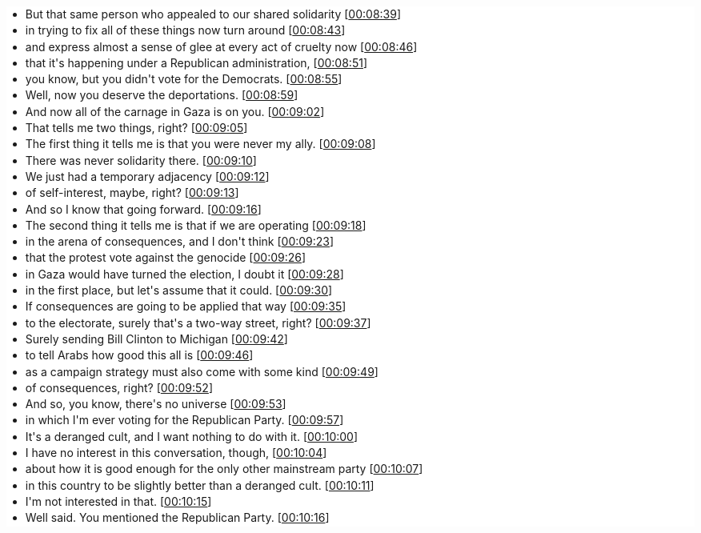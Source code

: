 *  But that same person who appealed to our shared solidarity [[00:08:39](https://www.youtube.com/watch?v=RJGJvNTjpR8&t=519.22s)]
*  in trying to fix all of these things now turn around [[00:08:43](https://www.youtube.com/watch?v=RJGJvNTjpR8&t=523.34s)]
*  and express almost a sense of glee at every act of cruelty now [[00:08:46](https://www.youtube.com/watch?v=RJGJvNTjpR8&t=526.58s)]
*  that it's happening under a Republican administration, [[00:08:51](https://www.youtube.com/watch?v=RJGJvNTjpR8&t=531.98s)]
*  you know, but you didn't vote for the Democrats. [[00:08:55](https://www.youtube.com/watch?v=RJGJvNTjpR8&t=535.74s)]
*  Well, now you deserve the deportations. [[00:08:59](https://www.youtube.com/watch?v=RJGJvNTjpR8&t=539.1800000000001s)]
*  And now all of the carnage in Gaza is on you. [[00:09:02](https://www.youtube.com/watch?v=RJGJvNTjpR8&t=542.32s)]
*  That tells me two things, right? [[00:09:05](https://www.youtube.com/watch?v=RJGJvNTjpR8&t=545.9200000000001s)]
*  The first thing it tells me is that you were never my ally. [[00:09:08](https://www.youtube.com/watch?v=RJGJvNTjpR8&t=548.22s)]
*  There was never solidarity there. [[00:09:10](https://www.youtube.com/watch?v=RJGJvNTjpR8&t=550.5s)]
*  We just had a temporary adjacency [[00:09:12](https://www.youtube.com/watch?v=RJGJvNTjpR8&t=552.1600000000001s)]
*  of self-interest, maybe, right? [[00:09:13](https://www.youtube.com/watch?v=RJGJvNTjpR8&t=553.94s)]
*  And so I know that going forward. [[00:09:16](https://www.youtube.com/watch?v=RJGJvNTjpR8&t=556.46s)]
*  The second thing it tells me is that if we are operating [[00:09:18](https://www.youtube.com/watch?v=RJGJvNTjpR8&t=558.34s)]
*  in the arena of consequences, and I don't think [[00:09:23](https://www.youtube.com/watch?v=RJGJvNTjpR8&t=563.82s)]
*  that the protest vote against the genocide [[00:09:26](https://www.youtube.com/watch?v=RJGJvNTjpR8&t=566.22s)]
*  in Gaza would have turned the election, I doubt it [[00:09:28](https://www.youtube.com/watch?v=RJGJvNTjpR8&t=568.72s)]
*  in the first place, but let's assume that it could. [[00:09:30](https://www.youtube.com/watch?v=RJGJvNTjpR8&t=570.94s)]
*  If consequences are going to be applied that way [[00:09:35](https://www.youtube.com/watch?v=RJGJvNTjpR8&t=575.34s)]
*  to the electorate, surely that's a two-way street, right? [[00:09:37](https://www.youtube.com/watch?v=RJGJvNTjpR8&t=577.98s)]
*  Surely sending Bill Clinton to Michigan [[00:09:42](https://www.youtube.com/watch?v=RJGJvNTjpR8&t=582.8000000000001s)]
*  to tell Arabs how good this all is [[00:09:46](https://www.youtube.com/watch?v=RJGJvNTjpR8&t=586.38s)]
*  as a campaign strategy must also come with some kind [[00:09:49](https://www.youtube.com/watch?v=RJGJvNTjpR8&t=589.5s)]
*  of consequences, right? [[00:09:52](https://www.youtube.com/watch?v=RJGJvNTjpR8&t=592.2199999999999s)]
*  And so, you know, there's no universe [[00:09:53](https://www.youtube.com/watch?v=RJGJvNTjpR8&t=593.8399999999999s)]
*  in which I'm ever voting for the Republican Party. [[00:09:57](https://www.youtube.com/watch?v=RJGJvNTjpR8&t=597.64s)]
*  It's a deranged cult, and I want nothing to do with it. [[00:10:00](https://www.youtube.com/watch?v=RJGJvNTjpR8&t=600.68s)]
*  I have no interest in this conversation, though, [[00:10:04](https://www.youtube.com/watch?v=RJGJvNTjpR8&t=604.62s)]
*  about how it is good enough for the only other mainstream party [[00:10:07](https://www.youtube.com/watch?v=RJGJvNTjpR8&t=607.06s)]
*  in this country to be slightly better than a deranged cult. [[00:10:11](https://www.youtube.com/watch?v=RJGJvNTjpR8&t=611.4599999999999s)]
*  I'm not interested in that. [[00:10:15](https://www.youtube.com/watch?v=RJGJvNTjpR8&t=615.1s)]
*  Well said. You mentioned the Republican Party. [[00:10:16](https://www.youtube.com/watch?v=RJGJvNTjpR8&t=616.4s)]